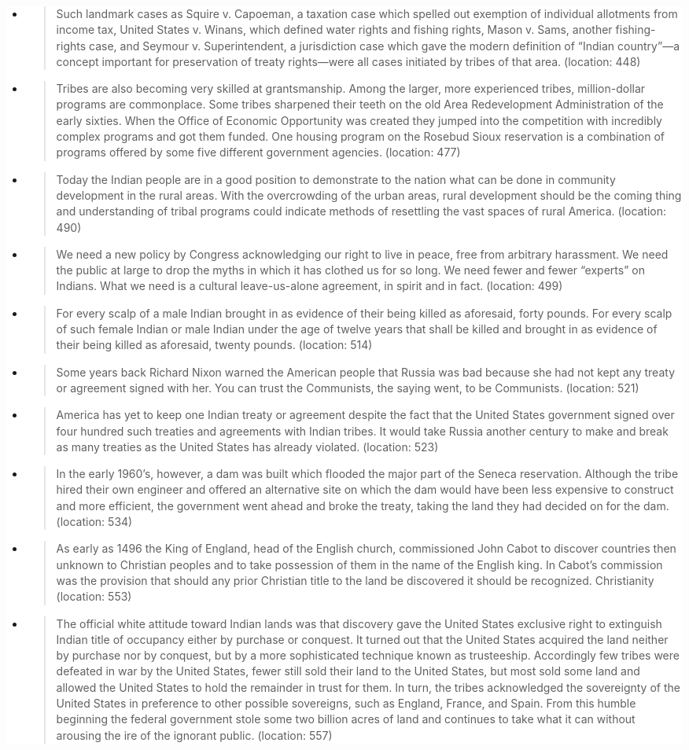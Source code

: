 
  - > Such landmark cases as Squire v. Capoeman, a taxation case which spelled out exemption of individual allotments from income tax, United States v. Winans, which defined water rights and fishing rights, Mason v. Sams, another fishing-rights case, and Seymour v. Superintendent, a jurisdiction case which gave the modern definition of “Indian country”—a concept important for preservation of treaty rights—were all cases initiated by tribes of that area. (location: 448)


  - > Tribes are also becoming very skilled at grantsmanship. Among the larger, more experienced tribes, million-dollar programs are commonplace. Some tribes sharpened their teeth on the old Area Redevelopment Administration of the early sixties. When the Office of Economic Opportunity was created they jumped into the competition with incredibly complex programs and got them funded. One housing program on the Rosebud Sioux reservation is a combination of programs offered by some five different government agencies. (location: 477)


  - > Today the Indian people are in a good position to demonstrate to the nation what can be done in community development in the rural areas. With the overcrowding of the urban areas, rural development should be the coming thing and understanding of tribal programs could indicate methods of resettling the vast spaces of rural America. (location: 490)


  - > We need a new policy by Congress acknowledging our right to live in peace, free from arbitrary harassment. We need the public at large to drop the myths in which it has clothed us for so long. We need fewer and fewer “experts” on Indians. What we need is a cultural leave-us-alone agreement, in spirit and in fact. (location: 499)


  - > For every scalp of a male Indian brought in as evidence of their being killed as aforesaid, forty pounds. For every scalp of such female Indian or male Indian under the age of twelve years that shall be killed and brought in as evidence of their being killed as aforesaid, twenty pounds. (location: 514)


  - > Some years back Richard Nixon warned the American people that Russia was bad because she had not kept any treaty or agreement signed with her. You can trust the Communists, the saying went, to be Communists. (location: 521)


  - > America has yet to keep one Indian treaty or agreement despite the fact that the United States government signed over four hundred such treaties and agreements with Indian tribes. It would take Russia another century to make and break as many treaties as the United States has already violated. (location: 523)


  - > In the early 1960’s, however, a dam was built which flooded the major part of the Seneca reservation. Although the tribe hired their own engineer and offered an alternative site on which the dam would have been less expensive to construct and more efficient, the government went ahead and broke the treaty, taking the land they had decided on for the dam. (location: 534)


  - > As early as 1496 the King of England, head of the English church, commissioned John Cabot to discover countries then unknown to Christian peoples and to take possession of them in the name of the English king. In Cabot’s commission was the provision that should any prior Christian title to the land be discovered it should be recognized. Christianity (location: 553)


  - > The official white attitude toward Indian lands was that discovery gave the United States exclusive right to extinguish Indian title of occupancy either by purchase or conquest. It turned out that the United States acquired the land neither by purchase nor by conquest, but by a more sophisticated technique known as trusteeship. Accordingly few tribes were defeated in war by the United States, fewer still sold their land to the United States, but most sold some land and allowed the United States to hold the remainder in trust for them. In turn, the tribes acknowledged the sovereignty of the United States in preference to other possible sovereigns, such as England, France, and Spain. From this humble beginning the federal government stole some two billion acres of land and continues to take what it can without arousing the ire of the ignorant public. (location: 557)
